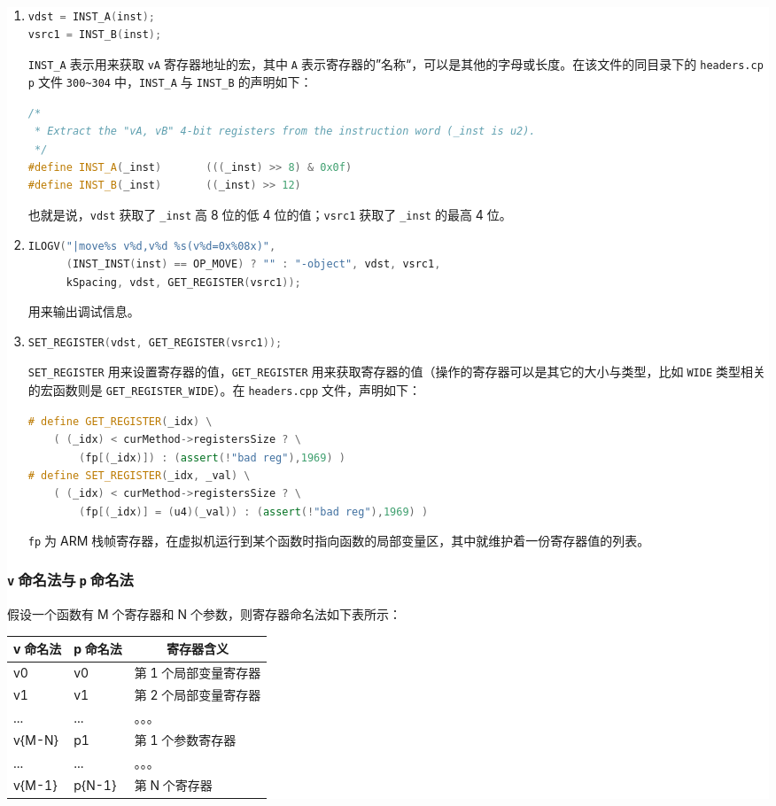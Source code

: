 1. ```c++
   vdst = INST_A(inst);
   vsrc1 = INST_B(inst);
   ```

   `INST_A` 表示用来获取 `vA` 寄存器地址的宏，其中 `A` 表示寄存器的”名称“，可以是其他的字母或长度。在该文件的同目录下的 `headers.cpp` 文件 `300~304` 中，`INST_A` 与 `INST_B` 的声明如下：

   ```c++
   /*
    * Extract the "vA, vB" 4-bit registers from the instruction word (_inst is u2).
    */
   #define INST_A(_inst)       (((_inst) >> 8) & 0x0f)
   #define INST_B(_inst)       ((_inst) >> 12)
   ```

   也就是说，`vdst` 获取了 `_inst` 高 8 位的低 4 位的值；`vsrc1` 获取了 `_inst` 的最高 4 位。

2. ```c++
   ILOGV("|move%s v%d,v%d %s(v%d=0x%08x)",
         (INST_INST(inst) == OP_MOVE) ? "" : "-object", vdst, vsrc1,
         kSpacing, vdst, GET_REGISTER(vsrc1));
   ```

   用来输出调试信息。

3. ```c++
   SET_REGISTER(vdst, GET_REGISTER(vsrc1));
   ```

   `SET_REGISTER` 用来设置寄存器的值，`GET_REGISTER` 用来获取寄存器的值（操作的寄存器可以是其它的大小与类型，比如 `WIDE` 类型相关的宏函数则是 `GET_REGISTER_WIDE`）。在 `headers.cpp` 文件，声明如下：

   ```c++
   # define GET_REGISTER(_idx) \
       ( (_idx) < curMethod->registersSize ? \
           (fp[(_idx)]) : (assert(!"bad reg"),1969) )
   # define SET_REGISTER(_idx, _val) \
       ( (_idx) < curMethod->registersSize ? \
           (fp[(_idx)] = (u4)(_val)) : (assert(!"bad reg"),1969) )
   ```

   `fp` 为 ARM 栈帧寄存器，在虚拟机运行到某个函数时指向函数的局部变量区，其中就维护着一份寄存器值的列表。

### `v` 命名法与 `p` 命名法

假设一个函数有 M 个寄存器和 N 个参数，则寄存器命名法如下表所示：

| v 命名法 | p 命名法 | 寄存器含义            |
| -------- | -------- | --------------------- |
| v0       | v0       | 第 1 个局部变量寄存器 |
| v1       | v1       | 第 2 个局部变量寄存器 |
| ...      | ...      | 。。。                |
| v{M-N}   | p1       | 第 1 个参数寄存器     |
| ...      | ...      | 。。。                |
| v{M-1}   | p{N-1}   | 第 N 个寄存器         |
